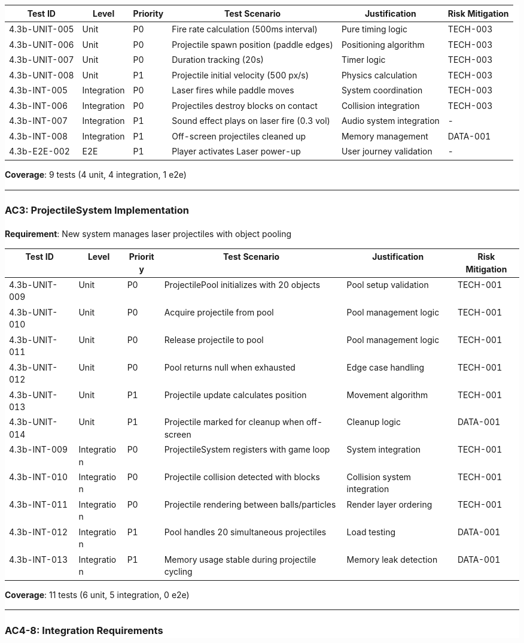 | Test ID       | Level       | Priority | Test Scenario                                | Justification                     | Risk Mitigation |
|---------------|-------------|----------|----------------------------------------------|-----------------------------------|-----------------|
| 4.3b-UNIT-005 | Unit        | P0       | Fire rate calculation (500ms interval)       | Pure timing logic                 | TECH-003        |
| 4.3b-UNIT-006 | Unit        | P0       | Projectile spawn position (paddle edges)     | Positioning algorithm             | TECH-003        |
| 4.3b-UNIT-007 | Unit        | P0       | Duration tracking (20s)                      | Timer logic                       | TECH-003        |
| 4.3b-UNIT-008 | Unit        | P1       | Projectile initial velocity (500 px/s)       | Physics calculation               | TECH-003        |
| 4.3b-INT-005  | Integration | P0       | Laser fires while paddle moves               | System coordination               | TECH-003        |
| 4.3b-INT-006  | Integration | P0       | Projectiles destroy blocks on contact        | Collision integration             | TECH-003        |
| 4.3b-INT-007  | Integration | P1       | Sound effect plays on laser fire (0.3 vol)   | Audio system integration          | -               |
| 4.3b-INT-008  | Integration | P1       | Off-screen projectiles cleaned up            | Memory management                 | DATA-001        |
| 4.3b-E2E-002  | E2E         | P1       | Player activates Laser power-up              | User journey validation           | -               |

**Coverage**: 9 tests (4 unit, 4 integration, 1 e2e)

---

### AC3: ProjectileSystem Implementation

**Requirement**: New system manages laser projectiles with object pooling

| Test ID       | Level       | Priority | Test Scenario                                | Justification                     | Risk Mitigation |
|---------------|-------------|----------|----------------------------------------------|-----------------------------------|-----------------|
| 4.3b-UNIT-009 | Unit        | P0       | ProjectilePool initializes with 20 objects   | Pool setup validation             | TECH-001        |
| 4.3b-UNIT-010 | Unit        | P0       | Acquire projectile from pool                 | Pool management logic             | TECH-001        |
| 4.3b-UNIT-011 | Unit        | P0       | Release projectile to pool                   | Pool management logic             | TECH-001        |
| 4.3b-UNIT-012 | Unit        | P0       | Pool returns null when exhausted             | Edge case handling                | TECH-001        |
| 4.3b-UNIT-013 | Unit        | P1       | Projectile update calculates position        | Movement algorithm                | TECH-001        |
| 4.3b-UNIT-014 | Unit        | P1       | Projectile marked for cleanup when off-screen| Cleanup logic                     | DATA-001        |
| 4.3b-INT-009  | Integration | P0       | ProjectileSystem registers with game loop    | System integration                | TECH-001        |
| 4.3b-INT-010  | Integration | P0       | Projectile collision detected with blocks    | Collision system integration      | TECH-001        |
| 4.3b-INT-011  | Integration | P0       | Projectile rendering between balls/particles | Render layer ordering             | TECH-001        |
| 4.3b-INT-012  | Integration | P1       | Pool handles 20 simultaneous projectiles     | Load testing                      | DATA-001        |
| 4.3b-INT-013  | Integration | P1       | Memory usage stable during projectile cycling| Memory leak detection             | DATA-001        |

**Coverage**: 11 tests (6 unit, 5 integration, 0 e2e)

---

### AC4-8: Integration Requirements
